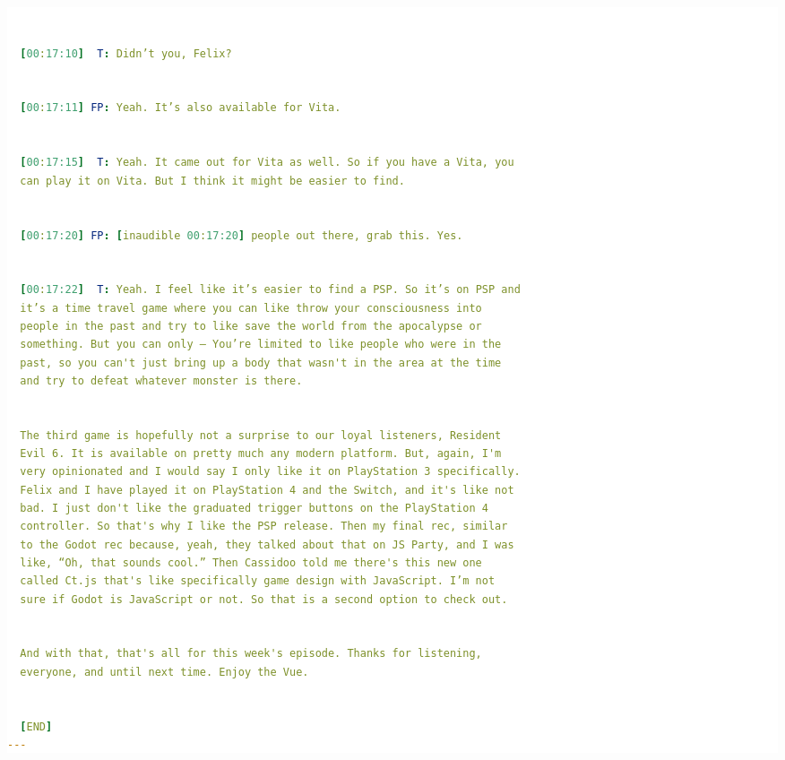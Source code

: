 ```yaml


  [00:17:10]  T: Didn’t you, Felix?


  [00:17:11] FP: Yeah. It’s also available for Vita. 


  [00:17:15]  T: Yeah. It came out for Vita as well. So if you have a Vita, you
  can play it on Vita. But I think it might be easier to find. 


  [00:17:20] FP: [inaudible 00:17:20] people out there, grab this. Yes. 


  [00:17:22]  T: Yeah. I feel like it’s easier to find a PSP. So it’s on PSP and
  it’s a time travel game where you can like throw your consciousness into
  people in the past and try to like save the world from the apocalypse or
  something. But you can only – You’re limited to like people who were in the
  past, so you can't just bring up a body that wasn't in the area at the time
  and try to defeat whatever monster is there. 


  The third game is hopefully not a surprise to our loyal listeners, Resident
  Evil 6. It is available on pretty much any modern platform. But, again, I'm
  very opinionated and I would say I only like it on PlayStation 3 specifically.
  Felix and I have played it on PlayStation 4 and the Switch, and it's like not
  bad. I just don't like the graduated trigger buttons on the PlayStation 4
  controller. So that's why I like the PSP release. Then my final rec, similar
  to the Godot rec because, yeah, they talked about that on JS Party, and I was
  like, “Oh, that sounds cool.” Then Cassidoo told me there's this new one
  called Ct.js that's like specifically game design with JavaScript. I’m not
  sure if Godot is JavaScript or not. So that is a second option to check out. 


  And with that, that's all for this week's episode. Thanks for listening,
  everyone, and until next time. Enjoy the Vue. 


  [END]
---
```

